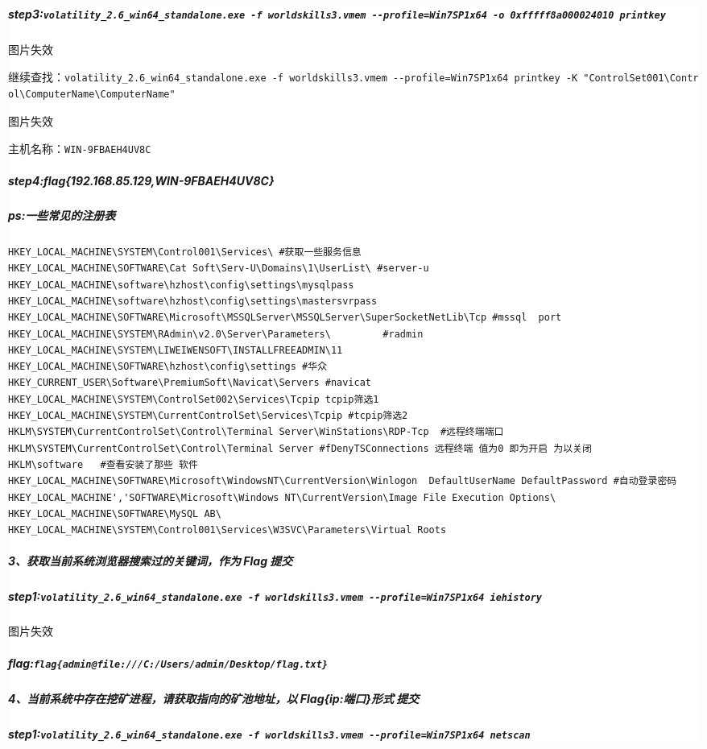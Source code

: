 ##### step3:`volatility_2.6_win64_standalone.exe -f worldskills3.vmem --profile=Win7SP1x64 -o 0xfffff8a000024010 printkey`

图片失效

继续查找：`volatility_2.6_win64_standalone.exe -f worldskills3.vmem --profile=Win7SP1x64 printkey -K "ControlSet001\Control\ComputerName\ComputerName"`

图片失效

主机名称：`WIN-9FBAEH4UV8C`

##### step4:flag{192.168.85.129,WIN-9FBAEH4UV8C}

##### ps:一些常见的注册表

```
HKEY_LOCAL_MACHINE\SYSTEM\Control001\Services\ #获取一些服务信息
HKEY_LOCAL_MACHINE\SOFTWARE\Cat Soft\Serv-U\Domains\1\UserList\ #server-u 
HKEY_LOCAL_MACHINE\software\hzhost\config\settings\mysqlpass
HKEY_LOCAL_MACHINE\software\hzhost\config\settings\mastersvrpass 
HKEY_LOCAL_MACHINE\SOFTWARE\Microsoft\MSSQLServer\MSSQLServer\SuperSocketNetLib\Tcp #mssql  port
HKEY_LOCAL_MACHINE\SYSTEM\RAdmin\v2.0\Server\Parameters\         #radmin
HKEY_LOCAL_MACHINE\SYSTEM\LIWEIWENSOFT\INSTALLFREEADMIN\11
HKEY_LOCAL_MACHINE\SOFTWARE\hzhost\config\settings #华众
HKEY_CURRENT_USER\Software\PremiumSoft\Navicat\Servers #navicat
HKEY_LOCAL_MACHINE\SYSTEM\ControlSet002\Services\Tcpip tcpip筛选1
HKEY_LOCAL_MACHINE\SYSTEM\CurrentControlSet\Services\Tcpip #tcpip筛选2
HKLM\SYSTEM\CurrentControlSet\Control\Terminal Server\WinStations\RDP-Tcp  #远程终端端口
HKLM\SYSTEM\CurrentControlSet\Control\Terminal Server #fDenyTSConnections 远程终端 值为0 即为开启 为以关闭
HKLM\software   #查看安装了那些 软件
HKEY_LOCAL_MACHINE\SOFTWARE\Microsoft\WindowsNT\CurrentVersion\Winlogon  DefaultUserName DefaultPassword #自动登录密码
HKEY_LOCAL_MACHINE','SOFTWARE\Microsoft\Windows NT\CurrentVersion\Image File Execution Options\
HKEY_LOCAL_MACHINE\SOFTWARE\MySQL AB\ 
HKEY_LOCAL_MACHINE\SYSTEM\Control001\Services\W3SVC\Parameters\Virtual Roots
```



##### 3、获取当前系统浏览器搜索过的关键词，作为 Flag 提交

##### step1:`volatility_2.6_win64_standalone.exe -f worldskills3.vmem --profile=Win7SP1x64 iehistory`

图片失效

##### flag:`flag{admin@file:///C:/Users/admin/Desktop/flag.txt}`

##### 4、当前系统中存在挖矿进程，请获取指向的矿池地址，以 Flag{ip:端口}形式 提交

##### step1:`volatility_2.6_win64_standalone.exe -f worldskills3.vmem --profile=Win7SP1x64 netscan` 
